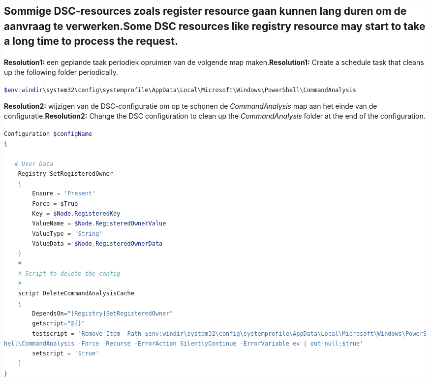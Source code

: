 <a name="some-dsc-resources-like-registry-resource-may-start-to-take-a-long-time-to-process-the-request"></a><span data-ttu-id="3a8c7-169">Sommige DSC-resources zoals register resource gaan kunnen lang duren om de aanvraag te verwerken.</span><span class="sxs-lookup"><span data-stu-id="3a8c7-169">Some DSC resources like registry resource may start to take a long time to process the request.</span></span>
--------------------------------------------------------------------------------------------------------------------------------

<span data-ttu-id="3a8c7-170">**Resolution1:** een geplande taak periodiek opruimen van de volgende map maken.</span><span class="sxs-lookup"><span data-stu-id="3a8c7-170">**Resolution1:** Create a schedule task that cleans up the following folder periodically.</span></span>
``` PowerShell 
$env:windir\system32\config\systemprofile\AppData\Local\Microsoft\Windows\PowerShell\CommandAnalysis 
```

<span data-ttu-id="3a8c7-171">**Resolution2:** wijzigen van de DSC-configuratie om op te schonen de *CommandAnalysis* map aan het einde van de configuratie.</span><span class="sxs-lookup"><span data-stu-id="3a8c7-171">**Resolution2:** Change the DSC configuration to clean up the *CommandAnalysis* folder at the end of the configuration.</span></span>
``` PowerShell
Configuration $configName
{

   # User Data
    Registry SetRegisteredOwner
    {
        Ensure = 'Present'
        Force = $True
        Key = $Node.RegisteredKey
        ValueName = $Node.RegisteredOwnerValue
        ValueType = 'String'
        ValueData = $Node.RegisteredOwnerData
    }
    #
    # Script to delete the config 
    #
    script DeleteCommandAnalysisCache
    {
        DependsOn="[Registry]SetRegisteredOwner"
        getscript="@{}"
        testscript = 'Remove-Item -Path $env:windir\system32\config\systemprofile\AppData\Local\Microsoft\Windows\PowerShell\CommandAnalysis -Force -Recurse -ErrorAction SilentlyContinue -ErrorVariable ev | out-null;$true'
        setscript = '$true'
    }
}
```


